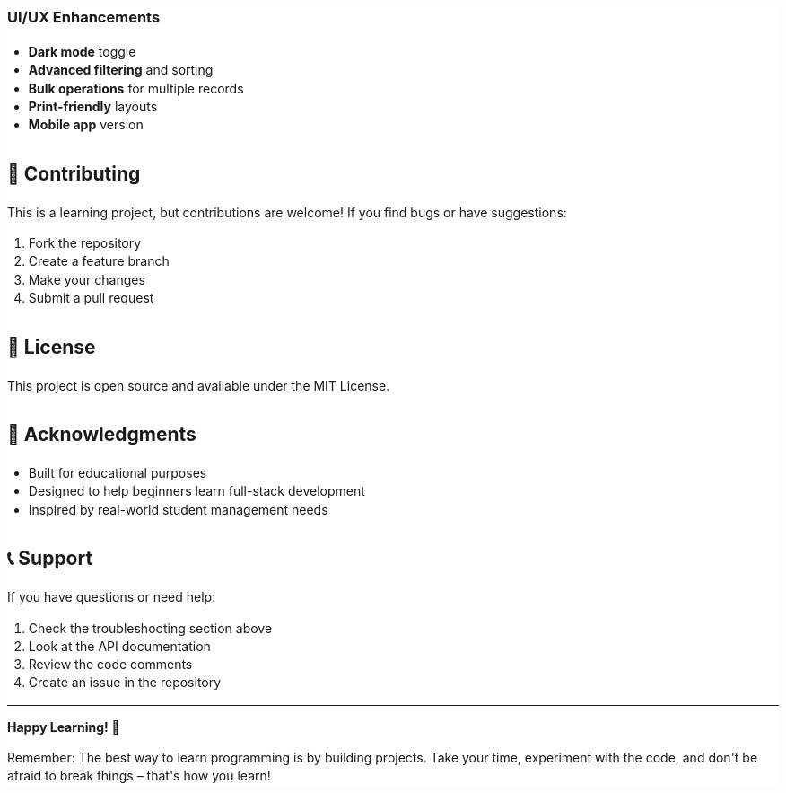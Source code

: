 ### UI/UX Enhancements
- **Dark mode** toggle
- **Advanced filtering** and sorting
- **Bulk operations** for multiple records
- **Print-friendly** layouts
- **Mobile app** version

## 🤝 Contributing

This is a learning project, but contributions are welcome! If you find bugs or have suggestions:

1. Fork the repository
2. Create a feature branch
3. Make your changes
4. Submit a pull request

## 📄 License

This project is open source and available under the MIT License.

## 🙏 Acknowledgments

- Built for educational purposes
- Designed to help beginners learn full-stack development
- Inspired by real-world student management needs

## 📞 Support

If you have questions or need help:
1. Check the troubleshooting section above
2. Look at the API documentation
3. Review the code comments
4. Create an issue in the repository

---

**Happy Learning! 🎉**

Remember: The best way to learn programming is by building projects. Take your time, experiment with the code, and don't be afraid to break things – that's how you learn!

